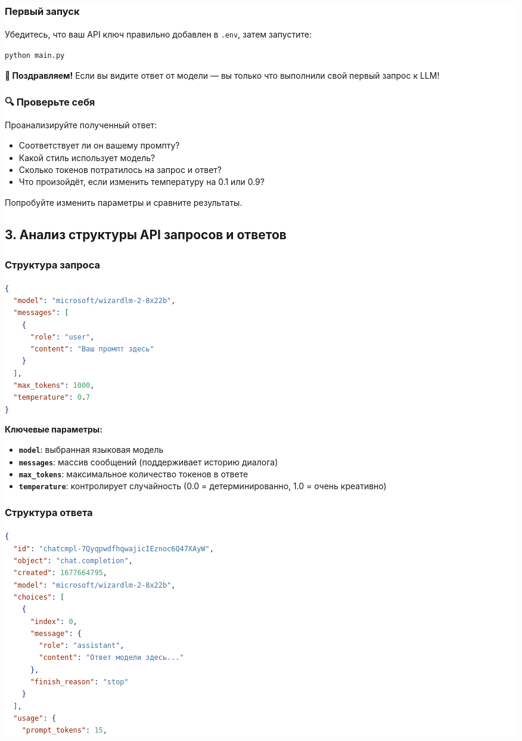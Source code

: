 ### Первый запуск

Убедитесь, что ваш API ключ правильно добавлен в `.env`, затем запустите:

```bash
python main.py
```

**🎉 Поздравляем!** Если вы видите ответ от модели — вы только что выполнили свой первый запрос к LLM!

### 🔍 Проверьте себя

Проанализируйте полученный ответ:
- Соответствует ли он вашему промпту?
- Какой стиль использует модель?  
- Сколько токенов потратилось на запрос и ответ?
- Что произойдёт, если изменить температуру на 0.1 или 0.9?

Попробуйте изменить параметры и сравните результаты.

## 3. Анализ структуры API запросов и ответов

### Структура запроса

```json
{
  "model": "microsoft/wizardlm-2-8x22b",
  "messages": [
    {
      "role": "user", 
      "content": "Ваш промпт здесь"
    }
  ],
  "max_tokens": 1000,
  "temperature": 0.7
}
```

**Ключевые параметры:**

- **`model`**: выбранная языковая модель
- **`messages`**: массив сообщений (поддерживает историю диалога)
- **`max_tokens`**: максимальное количество токенов в ответе  
- **`temperature`**: контролирует случайность (0.0 = детерминированно, 1.0 = очень креативно)

### Структура ответа

```json
{
  "id": "chatcmpl-7QyqpwdfhqwajicIEznoc6Q47XAyW",
  "object": "chat.completion",
  "created": 1677664795,
  "model": "microsoft/wizardlm-2-8x22b",
  "choices": [
    {
      "index": 0,
      "message": {
        "role": "assistant",
        "content": "Ответ модели здесь..."
      },
      "finish_reason": "stop"
    }
  ],
  "usage": {
    "prompt_tokens": 15,
```